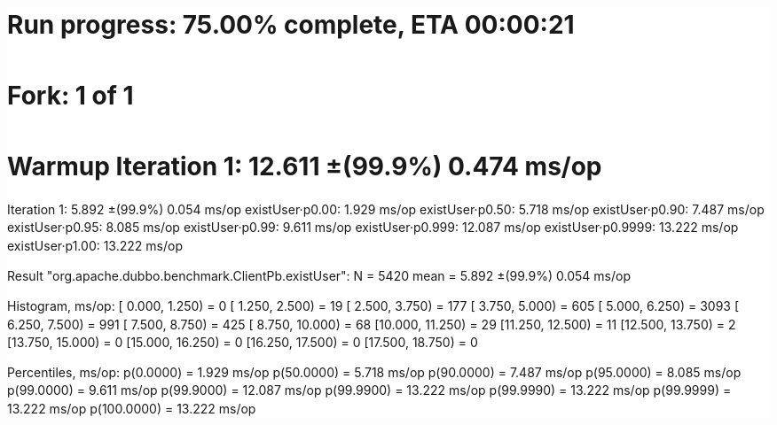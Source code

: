 # Run progress: 75.00% complete, ETA 00:00:21
# Fork: 1 of 1
# Warmup Iteration   1: 12.611 ±(99.9%) 0.474 ms/op
Iteration   1: 5.892 ±(99.9%) 0.054 ms/op
                 existUser·p0.00:   1.929 ms/op
                 existUser·p0.50:   5.718 ms/op
                 existUser·p0.90:   7.487 ms/op
                 existUser·p0.95:   8.085 ms/op
                 existUser·p0.99:   9.611 ms/op
                 existUser·p0.999:  12.087 ms/op
                 existUser·p0.9999: 13.222 ms/op
                 existUser·p1.00:   13.222 ms/op



Result "org.apache.dubbo.benchmark.ClientPb.existUser":
  N = 5420
  mean =      5.892 ±(99.9%) 0.054 ms/op

  Histogram, ms/op:
    [ 0.000,  1.250) = 0 
    [ 1.250,  2.500) = 19 
    [ 2.500,  3.750) = 177 
    [ 3.750,  5.000) = 605 
    [ 5.000,  6.250) = 3093 
    [ 6.250,  7.500) = 991 
    [ 7.500,  8.750) = 425 
    [ 8.750, 10.000) = 68 
    [10.000, 11.250) = 29 
    [11.250, 12.500) = 11 
    [12.500, 13.750) = 2 
    [13.750, 15.000) = 0 
    [15.000, 16.250) = 0 
    [16.250, 17.500) = 0 
    [17.500, 18.750) = 0 

  Percentiles, ms/op:
      p(0.0000) =      1.929 ms/op
     p(50.0000) =      5.718 ms/op
     p(90.0000) =      7.487 ms/op
     p(95.0000) =      8.085 ms/op
     p(99.0000) =      9.611 ms/op
     p(99.9000) =     12.087 ms/op
     p(99.9900) =     13.222 ms/op
     p(99.9990) =     13.222 ms/op
     p(99.9999) =     13.222 ms/op
    p(100.0000) =     13.222 ms/op

